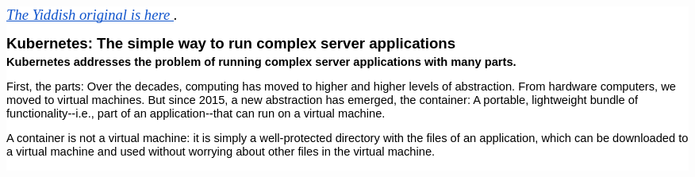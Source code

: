 </p>
<p style="padding:0;margin:0;color:#000000;font-size:11pt;font-family:&quot;Arial&quot;;line-height:1.15;orphans:2;widows:2">
<span style="-webkit-text-decoration-skip:none;color:#1155cc;font-weight:400;text-decoration:underline;text-decoration-skip-ink:none;font-size:14pt;font-family:&quot;Times New Roman&quot;;font-style:italic">
<a href="https://joshuafox.com/yiddish/%25D7%25A7%25D7%2595%25D7%2591%25D7%25A2%25D7%25A8%25D7%25A0%25D7%25A2%25D7%2598%25D7%25A2%25D7%25A1" style="color:inherit;text-decoration:inherit">
The Yiddish original is here
</a>
</span>
<span style="color:#000000;font-weight:400;text-decoration:none;vertical-align:baseline;font-size:14pt;font-family:&quot;Times New Roman&quot;;font-style:italic">. 
</span>
</p>
<p style="padding:0;margin:0;color:#000000;font-size:11pt;font-family:&quot;Arial&quot;;line-height:1.15;orphans:2;widows:2;height:11pt">
<span style="color:#000000;font-weight:400;text-decoration:none;vertical-align:baseline;font-size:14pt;font-family:&quot;Times New Roman&quot;;font-style:italic">
</span>
</p>
<p class="title" id="h.af1dw7iqhut" style="padding-top:0pt;margin:0;color:#000000;font-weight:700;padding-left:0;font-size:14pt;padding-bottom:3pt;line-height:1.15;page-break-after:avoid;font-family:&quot;Arial&quot;;orphans:2;widows:2;padding-right:0">
<span>Kubernetes: The simple way to run complex server applications
</span>
</p>
<h3 id="h.ma3m8hx8el4h" style="padding:0;margin:0;color:#1c4587;font-size:11pt;font-family:&quot;Arial&quot;;line-height:1.15;page-break-after:avoid;orphans:2;widows:2">
<span style="color:#000000">Kubernetes addresses the problem of running complex server applications with many parts.
</span>
</h3>
<h3 id="h.c86dt9npyono" style="padding:0;margin:0;color:#1c4587;font-size:11pt;line-height:1.15;page-break-after:avoid;font-family:&quot;Arial&quot;;orphans:2;widows:2;height:11pt">
<span style="color:#000000;font-weight:400;text-decoration:none;vertical-align:baseline;font-size:11pt;font-family:&quot;Arial&quot;;font-style:normal">
</span>
</h3>
<h3 id="h.c86dt9npyono-1" style="padding:0;margin:0;color:#1c4587;font-size:11pt;font-family:&quot;Arial&quot;;line-height:1.15;page-break-after:avoid;orphans:2;widows:2">
<span style="color:#000000;font-weight:400;text-decoration:none;vertical-align:baseline;font-size:11pt;font-family:&quot;Arial&quot;;font-style:normal">First, the parts: Over the decades, computing has moved to higher and higher levels of abstraction. From hardware computers, we moved to virtual machines. But since 2015, a new abstraction has emerged, the container: A portable, lightweight bundle of functionality--i.e., part of an application--that can run on a virtual machine. 
</span>
</h3>
<p dir="ltr" style="padding:0;margin:0;color:#000000;font-size:11pt;font-family:&quot;Arial&quot;;line-height:1.15;orphans:2;widows:2;height:11pt">
<span style="color:#000000;font-weight:400;text-decoration:none;vertical-align:baseline;font-size:11pt;font-family:&quot;Arial&quot;;font-style:normal">
</span>
</p>
<h3 id="h.gmnug911ykxi" style="padding:0;margin:0;color:#1c4587;font-size:11pt;font-family:&quot;Arial&quot;;line-height:1.15;page-break-after:avoid;orphans:2;widows:2">
<span style="color:#000000;font-weight:400;text-decoration:none;vertical-align:baseline;font-size:11pt;font-family:&quot;Arial&quot;;font-style:normal">A container is not a virtual machine: it is simply a well-protected directory with the files of an application, which can be downloaded to a virtual machine and used without worrying about other files in the virtual machine.
</span>
</h3>
<h3 id="h.jaoqv5yyb7ht" style="padding:0;margin:0;color:#1c4587;font-size:11pt;line-height:1.15;page-break-after:avoid;font-family:&quot;Arial&quot;;orphans:2;widows:2;height:11pt">